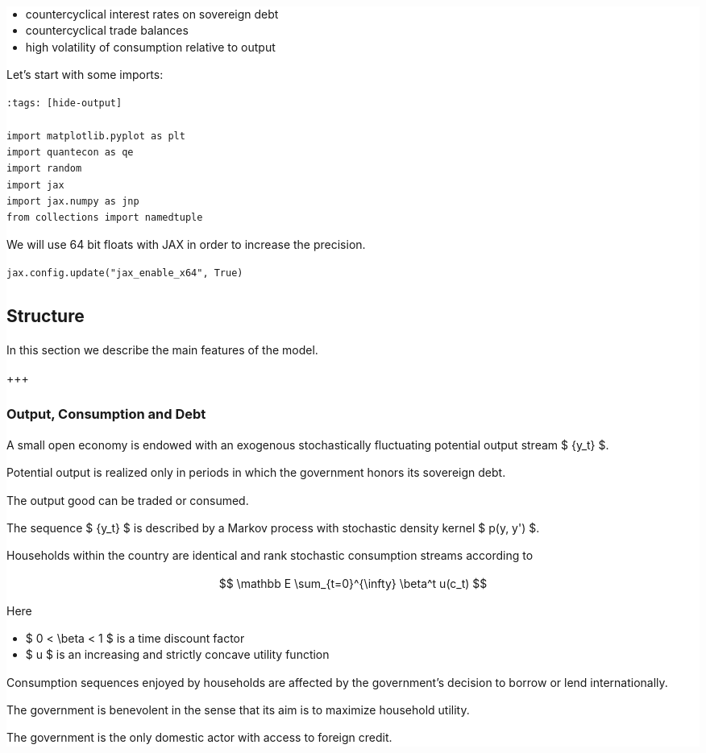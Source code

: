 - countercyclical interest rates on sovereign debt
- countercyclical trade balances
- high volatility of consumption relative to output

Let’s start with some imports:

```{code-cell} ipython3
:tags: [hide-output]

import matplotlib.pyplot as plt
import quantecon as qe
import random
import jax
import jax.numpy as jnp
from collections import namedtuple
```

We will use 64 bit floats with JAX in order to increase the precision.

```{code-cell} ipython3
jax.config.update("jax_enable_x64", True)
```

## Structure

In this section we describe the main features of the model.

+++

### Output, Consumption and Debt

A small open economy is endowed with an exogenous stochastically fluctuating 
potential output stream $ \{y_t\} $.

Potential output is realized only in periods in which the government honors its sovereign debt.

The output good can be traded or consumed.

The sequence $ \{y_t\} $ is described by a Markov process with stochastic density kernel
$ p(y, y') $.

Households within the country are identical and rank stochastic consumption streams according to

$$
 \mathbb E \sum_{t=0}^{\infty} \beta^t u(c_t)
$$ 

Here

- $ 0 < \beta < 1 $ is a time discount factor
- $ u $ is an increasing and strictly concave utility function


Consumption sequences enjoyed by households are affected by the government’s 
decision to borrow or lend internationally.

The government is benevolent in the sense that its aim is to maximize household utility.

The government is the only domestic actor with access to foreign credit.
